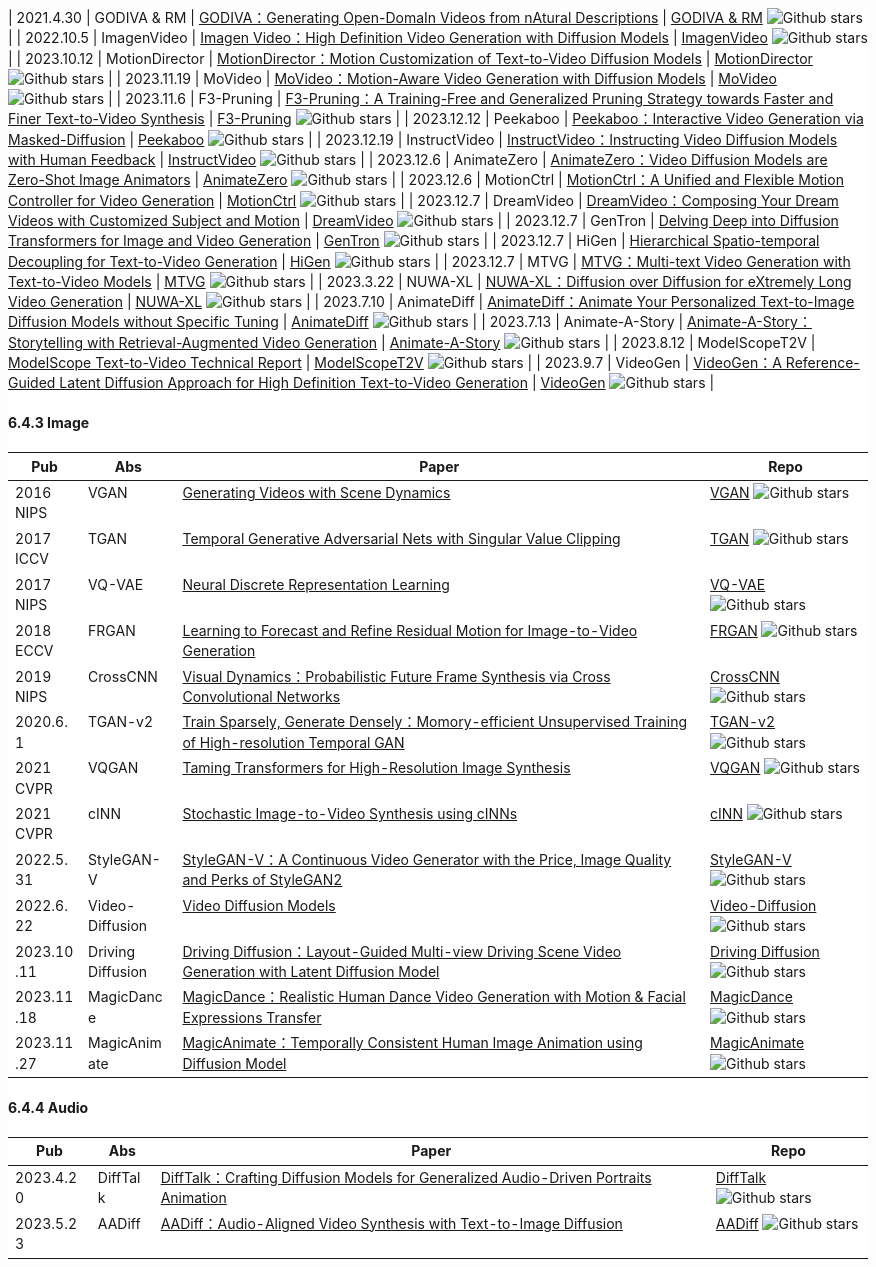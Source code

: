 | 2021.4.30 | GODIVA & RM | [GODIVA：Generating Open-DomaIn Videos from nAtural Descriptions]() | [GODIVA & RM]() ![Github stars](https://img.shields.io/github/stars/) |
| 2022.10.5 | ImagenVideo | [Imagen Video：High Definition Video Generation with Diffusion Models]() | [ImagenVideo]() ![Github stars](https://img.shields.io/github/stars/) |
| 2023.10.12 | MotionDirector | [MotionDirector：Motion Customization of Text-to-Video Diffusion Models]() | [MotionDirector]() ![Github stars](https://img.shields.io/github/stars/) |
| 2023.11.19 | MoVideo | [MoVideo：Motion-Aware Video Generation with Diffusion Models]() | [MoVideo]() ![Github stars](https://img.shields.io/github/stars/) |
| 2023.11.6 | F3-Pruning | [F3-Pruning：A Training-Free and Generalized Pruning Strategy towards Faster and Finer Text-to-Video Synthesis]() | [F3-Pruning]() ![Github stars](https://img.shields.io/github/stars/) |
| 2023.12.12 | Peekaboo | [Peekaboo：Interactive Video Generation via Masked-Diffusion]() | [Peekaboo]() ![Github stars](https://img.shields.io/github/stars/) |
| 2023.12.19 | InstructVideo | [InstructVideo：Instructing Video Diffusion Models with Human Feedback]() | [InstructVideo]() ![Github stars](https://img.shields.io/github/stars/) |
| 2023.12.6 | AnimateZero | [AnimateZero：Video Diffusion Models are Zero-Shot Image Animators]() | [AnimateZero]() ![Github stars](https://img.shields.io/github/stars/) |
| 2023.12.6 | MotionCtrl | [MotionCtrl：A Unified and Flexible Motion Controller for Video Generation]() | [MotionCtrl]() ![Github stars](https://img.shields.io/github/stars/) |
| 2023.12.7 | DreamVideo | [DreamVideo：Composing Your Dream Videos with Customized Subject and Motion]() | [DreamVideo]() ![Github stars](https://img.shields.io/github/stars/) |
| 2023.12.7 | GenTron | [Delving Deep into Diffusion Transformers for Image and Video Generation]() | [GenTron]() ![Github stars](https://img.shields.io/github/stars/) |
| 2023.12.7 | HiGen | [Hierarchical Spatio-temporal Decoupling for Text-to-Video Generation]() | [HiGen]() ![Github stars](https://img.shields.io/github/stars/) |
| 2023.12.7 | MTVG | [MTVG：Multi-text Video Generation with Text-to-Video Models]() | [MTVG]() ![Github stars](https://img.shields.io/github/stars/) |
| 2023.3.22 | NUWA-XL | [NUWA-XL：Diffusion over Diffusion for eXtremely Long Video Generation]() | [NUWA-XL]() ![Github stars](https://img.shields.io/github/stars/) |
| 2023.7.10 | AnimateDiff | [AnimateDiff：Animate Your Personalized Text-to-Image Diffusion Models without Specific Tuning]() | [AnimateDiff]() ![Github stars](https://img.shields.io/github/stars/) |
| 2023.7.13 | Animate-A-Story | [Animate-A-Story：Storytelling with Retrieval-Augmented Video Generation]() | [Animate-A-Story]() ![Github stars](https://img.shields.io/github/stars/) |
| 2023.8.12 | ModelScopeT2V | [ModelScope Text-to-Video Technical Report]() | [ModelScopeT2V]() ![Github stars](https://img.shields.io/github/stars/) |
| 2023.9.7 | VideoGen | [VideoGen：A Reference-Guided Latent Diffusion Approach for High Definition Text-to-Video Generation]() | [VideoGen]() ![Github stars](https://img.shields.io/github/stars/) |
#### 6.4.3 Image
| Pub | Abs | Paper | Repo |
| -------- | -------- | -------- | -------- |
| 2016 NIPS | VGAN | [Generating Videos with Scene Dynamics]() | [VGAN]() ![Github stars](https://img.shields.io/github/stars/) |
| 2017 ICCV | TGAN | [Temporal Generative Adversarial Nets with Singular Value Clipping]() | [TGAN]() ![Github stars](https://img.shields.io/github/stars/) |
| 2017 NIPS | VQ-VAE | [Neural Discrete Representation Learning]() | [VQ-VAE]() ![Github stars](https://img.shields.io/github/stars/) |
| 2018 ECCV | FRGAN | [Learning to Forecast and Refine Residual Motion for Image-to-Video Generation]() | [FRGAN]() ![Github stars](https://img.shields.io/github/stars/) |
| 2019 NIPS | CrossCNN | [Visual Dynamics：Probabilistic Future Frame Synthesis via Cross Convolutional Networks]() | [CrossCNN]() ![Github stars](https://img.shields.io/github/stars/) |
| 2020.6.1 | TGAN-v2 | [Train Sparsely, Generate Densely：Momory-efficient Unsupervised Training of High-resolution Temporal GAN]() | [TGAN-v2]() ![Github stars](https://img.shields.io/github/stars/) |
| 2021 CVPR | VQGAN | [Taming Transformers for High-Resolution Image Synthesis]() | [VQGAN]() ![Github stars](https://img.shields.io/github/stars/) |
| 2021 CVPR | cINN | [Stochastic Image-to-Video Synthesis using cINNs]() | [cINN]() ![Github stars](https://img.shields.io/github/stars/) |
| 2022.5.31 | StyleGAN-V | [StyleGAN-V：A Continuous Video Generator with the Price, Image Quality and Perks of StyleGAN2]() | [StyleGAN-V]() ![Github stars](https://img.shields.io/github/stars/) |
| 2022.6.22 | Video-Diffusion | [Video Diffusion Models]() | [Video-Diffusion]() ![Github stars](https://img.shields.io/github/stars/) |
| 2023.10.11 | Driving Diffusion | [Driving Diffusion：Layout-Guided Multi-view Driving Scene Video Generation with Latent Diffusion Model]() | [Driving Diffusion]() ![Github stars](https://img.shields.io/github/stars/) |
| 2023.11.18 | MagicDance | [MagicDance：Realistic Human Dance Video Generation with Motion & Facial Expressions Transfer]() | [MagicDance]() ![Github stars](https://img.shields.io/github/stars/) |
| 2023.11.27 | MagicAnimate | [MagicAnimate：Temporally Consistent Human Image Animation using Diffusion Model]() | [MagicAnimate]() ![Github stars](https://img.shields.io/github/stars/) |
#### 6.4.4 Audio
| Pub | Abs | Paper | Repo |
| -------- | -------- | -------- | -------- |
| 2023.4.20 | DiffTalk | [DiffTalk：Crafting Diffusion Models for Generalized Audio-Driven Portraits Animation]() | [DiffTalk]() ![Github stars](https://img.shields.io/github/stars/) |
| 2023.5.23 | AADiff | [AADiff：Audio-Aligned Video Synthesis with Text-to-Image Diffusion]() | [AADiff]() ![Github stars](https://img.shields.io/github/stars/) |